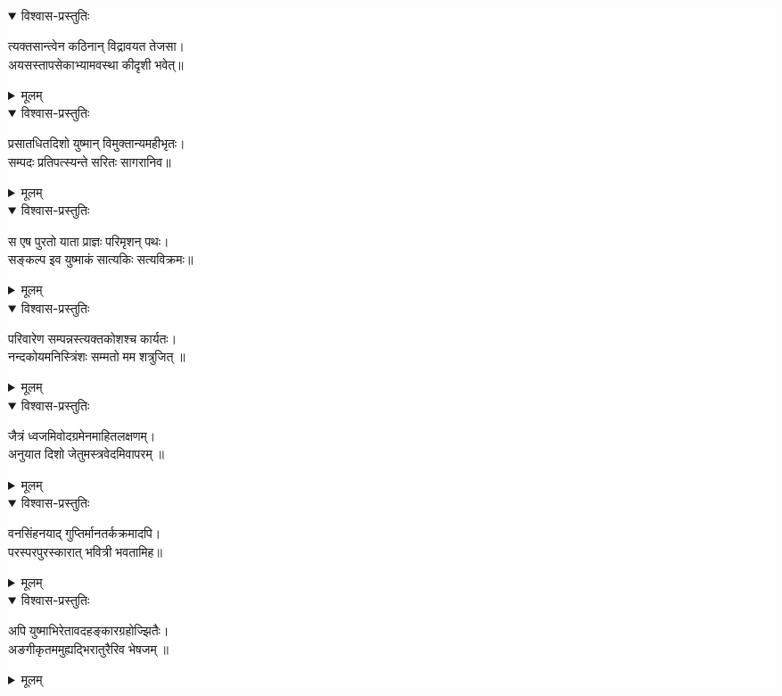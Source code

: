 
<details open><summary>विश्वास-प्रस्तुतिः</summary>

त्यक्तसान्त्वेन कठिनान् विद्रावयत तेजसा।  
अयसस्तापसेकाभ्यामवस्था कीदृशी भवेत्॥
</details>

<details><summary>मूलम्</summary></details>


<details open><summary>विश्वास-प्रस्तुतिः</summary>

प्रसातधितदिशो युष्मान् विमुक्तान्यमहीभृतः।  
सम्पदः प्रतिपत्स्यन्ते सरितः सागरानिव॥
</details>

<details><summary>मूलम्</summary></details>


<details open><summary>विश्वास-प्रस्तुतिः</summary>

स एष पुरतो याता प्राज्ञः परिमृशन् पथः।  
सङ्कल्प इव युष्माकं सात्यकिः सत्यविक्रमः॥
</details>

<details><summary>मूलम्</summary></details>


<details open><summary>विश्वास-प्रस्तुतिः</summary>

परिवारेण सम्पन्नस्त्यक्तकोशश्च कार्यतः।  
नन्दकोयमनिस्त्रिंशः सम्मतो मम शत्रुजित् ॥
</details>

<details><summary>मूलम्</summary></details>


<details open><summary>विश्वास-प्रस्तुतिः</summary>

जैत्रं ध्वजमिवोदग्रमेनमाहितलक्षणम्।  
अनुयात दिशो जेतुमस्त्रवेदमिवापरम् ॥
</details>

<details><summary>मूलम्</summary></details>


<details open><summary>विश्वास-प्रस्तुतिः</summary>

वनसिंहनयाद् गुप्तिर्मानतर्कक्रमादपि।  
परस्परपुरस्कारात् भवित्री भवतामिह॥
</details>

<details><summary>मूलम्</summary></details>


<details open><summary>विश्वास-प्रस्तुतिः</summary>

अपि युष्माभिरेतावदहङ्कारग्रहोज्झितैः।  
अङगीकृतममुह्यद्भिरातुरैरिव भेषजम् ॥
</details>

<details><summary>मूलम्</summary></details>

